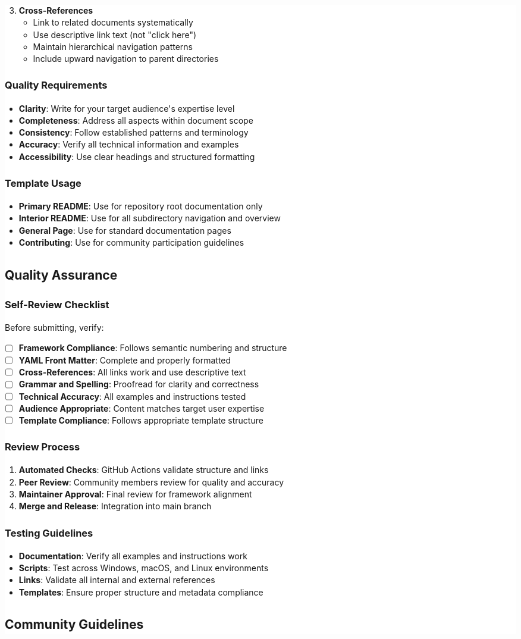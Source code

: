 
3. **Cross-References**
   - Link to related documents systematically
   - Use descriptive link text (not "click here")
   - Maintain hierarchical navigation patterns
   - Include upward navigation to parent directories

### Quality Requirements

- **Clarity**: Write for your target audience's expertise level
- **Completeness**: Address all aspects within document scope
- **Consistency**: Follow established patterns and terminology
- **Accuracy**: Verify all technical information and examples
- **Accessibility**: Use clear headings and structured formatting

### Template Usage

- **Primary README**: Use for repository root documentation only
- **Interior README**: Use for all subdirectory navigation and overview
- **General Page**: Use for standard documentation pages
- **Contributing**: Use for community participation guidelines

## Quality Assurance

### Self-Review Checklist

Before submitting, verify:

- [ ] **Framework Compliance**: Follows semantic numbering and structure
- [ ] **YAML Front Matter**: Complete and properly formatted
- [ ] **Cross-References**: All links work and use descriptive text
- [ ] **Grammar and Spelling**: Proofread for clarity and correctness
- [ ] **Technical Accuracy**: All examples and instructions tested
- [ ] **Audience Appropriate**: Content matches target user expertise
- [ ] **Template Compliance**: Follows appropriate template structure

### Review Process

1. **Automated Checks**: GitHub Actions validate structure and links
2. **Peer Review**: Community members review for quality and accuracy
3. **Maintainer Approval**: Final review for framework alignment
4. **Merge and Release**: Integration into main branch

### Testing Guidelines

- **Documentation**: Verify all examples and instructions work
- **Scripts**: Test across Windows, macOS, and Linux environments
- **Links**: Validate all internal and external references
- **Templates**: Ensure proper structure and metadata compliance

## Community Guidelines
